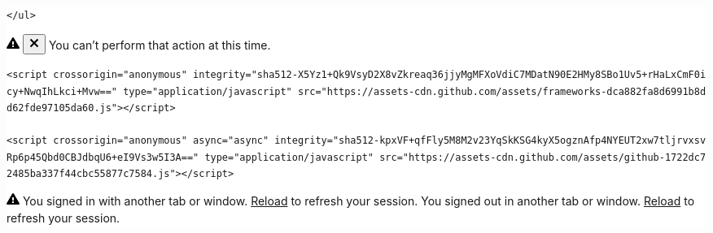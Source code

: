     </ul>
  </div>
  <div class="d-flex flex-justify-center pb-6">
    <span class="f6 text-gray-light"></span>
  </div>
</div>



  <div id="ajax-error-message" class="ajax-error-message flash flash-error">
    <svg class="octicon octicon-alert" viewBox="0 0 16 16" version="1.1" width="16" height="16" aria-hidden="true"><path fill-rule="evenodd" d="M8.893 1.5c-.183-.31-.52-.5-.887-.5s-.703.19-.886.5L.138 13.499a.98.98 0 0 0 0 1.001c.193.31.53.501.886.501h13.964c.367 0 .704-.19.877-.5a1.03 1.03 0 0 0 .01-1.002L8.893 1.5zm.133 11.497H6.987v-2.003h2.039v2.003zm0-3.004H6.987V5.987h2.039v4.006z"/></svg>
    <button type="button" class="flash-close js-ajax-error-dismiss" aria-label="Dismiss error">
      <svg class="octicon octicon-x" viewBox="0 0 12 16" version="1.1" width="12" height="16" aria-hidden="true"><path fill-rule="evenodd" d="M7.48 8l3.75 3.75-1.48 1.48L6 9.48l-3.75 3.75-1.48-1.48L4.52 8 .77 4.25l1.48-1.48L6 6.52l3.75-3.75 1.48 1.48L7.48 8z"/></svg>
    </button>
    You can’t perform that action at this time.
  </div>


    
    <script crossorigin="anonymous" integrity="sha512-X5Yz1+Qk9VsyD2X8vZkreaq36jjyMgMFXoVdiC7MDatN90E2HMy8SBo1Uv5+rHaLxCmF0icy+NwqIhLkci+Mvw==" type="application/javascript" src="https://assets-cdn.github.com/assets/frameworks-dca882fa8d6991b8dd62fde97105da60.js"></script>
    
    <script crossorigin="anonymous" async="async" integrity="sha512-kpxVF+qfFly5M8M2v23YqSkKSG4kyX5ogznAfp4NYEUT2xw7tljrvxsvRp6p45Qbd0CBJdbqU6+eI9Vs3w5I3A==" type="application/javascript" src="https://assets-cdn.github.com/assets/github-1722dc72485ba337f44cbc55877c7584.js"></script>
    
    
    
  <div class="js-stale-session-flash stale-session-flash flash flash-warn flash-banner d-none">
    <svg class="octicon octicon-alert" viewBox="0 0 16 16" version="1.1" width="16" height="16" aria-hidden="true"><path fill-rule="evenodd" d="M8.893 1.5c-.183-.31-.52-.5-.887-.5s-.703.19-.886.5L.138 13.499a.98.98 0 0 0 0 1.001c.193.31.53.501.886.501h13.964c.367 0 .704-.19.877-.5a1.03 1.03 0 0 0 .01-1.002L8.893 1.5zm.133 11.497H6.987v-2.003h2.039v2.003zm0-3.004H6.987V5.987h2.039v4.006z"/></svg>
    <span class="signed-in-tab-flash">You signed in with another tab or window. <a href="">Reload</a> to refresh your session.</span>
    <span class="signed-out-tab-flash">You signed out in another tab or window. <a href="">Reload</a> to refresh your session.</span>
  </div>
  <div class="facebox" id="facebox" style="display:none;">
  <div class="facebox-popup">
    <div class="facebox-content" role="dialog" aria-labelledby="facebox-header" aria-describedby="facebox-description">
    </div>
    <button type="button" class="facebox-close js-facebox-close" aria-label="Close modal">
      <svg class="octicon octicon-x" viewBox="0 0 12 16" version="1.1" width="12" height="16" aria-hidden="true"><path fill-rule="evenodd" d="M7.48 8l3.75 3.75-1.48 1.48L6 9.48l-3.75 3.75-1.48-1.48L4.52 8 .77 4.25l1.48-1.48L6 6.52l3.75-3.75 1.48 1.48L7.48 8z"/></svg>
    </button>
  </div>
</div>

